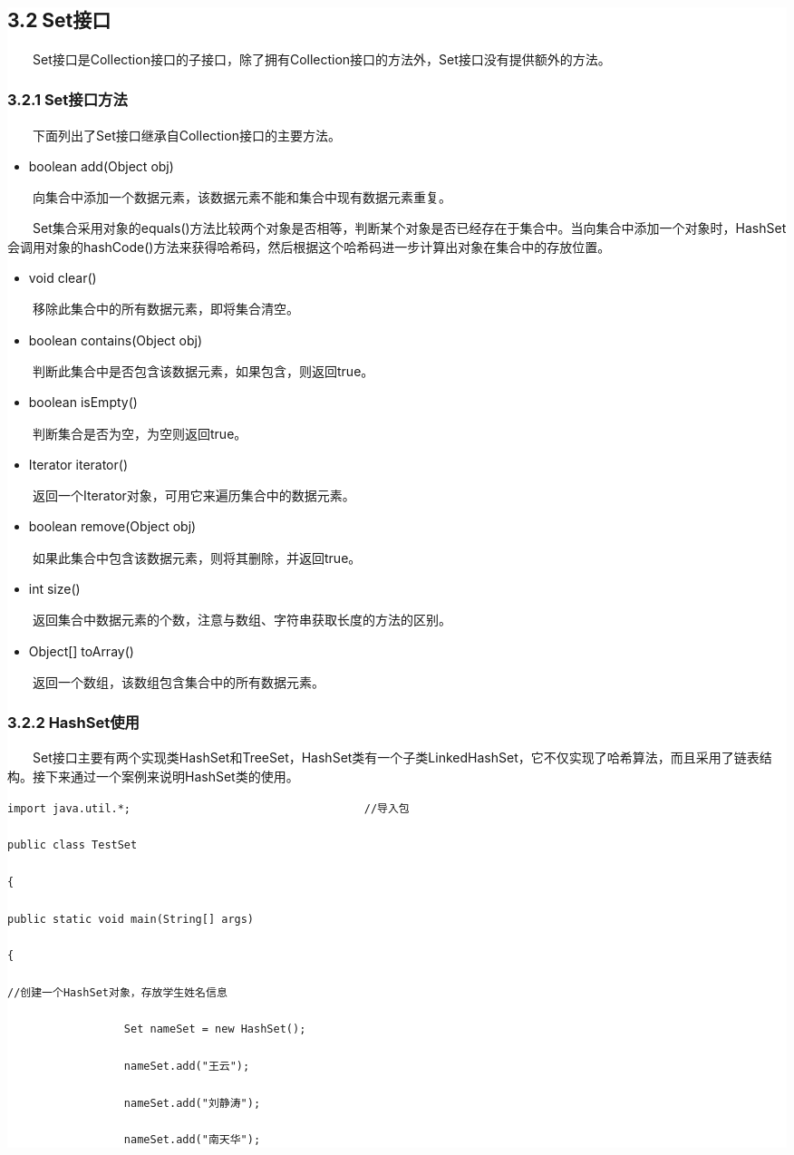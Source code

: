 ## 3.2  Set接口
 

&emsp;&emsp;Set接口是Collection接口的子接口，除了拥有Collection接口的方法外，Set接口没有提供额外的方法。

### 3.2.1  Set接口方法  

&emsp;&emsp;下面列出了Set接口继承自Collection接口的主要方法。

- boolean add(Object obj)

&emsp;&emsp;向集合中添加一个数据元素，该数据元素不能和集合中现有数据元素重复。

&emsp;&emsp;Set集合采用对象的equals()方法比较两个对象是否相等，判断某个对象是否已经存在于集合中。当向集合中添加一个对象时，HashSet会调用对象的hashCode()方法来获得哈希码，然后根据这个哈希码进一步计算出对象在集合中的存放位置。

- void clear()  

&emsp;&emsp;移除此集合中的所有数据元素，即将集合清空。  

- boolean contains(Object obj)  

&emsp;&emsp;判断此集合中是否包含该数据元素，如果包含，则返回true。

- boolean isEmpty()  

&emsp;&emsp;判断集合是否为空，为空则返回true。

- Iterator iterator()  


&emsp;&emsp;返回一个Iterator对象，可用它来遍历集合中的数据元素。

- boolean remove(Object obj)  


&emsp;&emsp;如果此集合中包含该数据元素，则将其删除，并返回true。

- int size()  


&emsp;&emsp;返回集合中数据元素的个数，注意与数组、字符串获取长度的方法的区别。

- Object[] toArray()  


&emsp;&emsp;返回一个数组，该数组包含集合中的所有数据元素。



### 3.2.2  HashSet使用  

&emsp;&emsp;Set接口主要有两个实现类HashSet和TreeSet，HashSet类有一个子类LinkedHashSet，它不仅实现了哈希算法，而且采用了链表结构。接下来通过一个案例来说明HashSet类的使用。

```
import java.util.*;                                    //导入包

public class TestSet 

{

public static void main(String[] args) 

{

//创建一个HashSet对象，存放学生姓名信息

​                  Set nameSet = new HashSet();

​                  nameSet.add("王云");

​                  nameSet.add("刘静涛");

​                  nameSet.add("南天华");
```